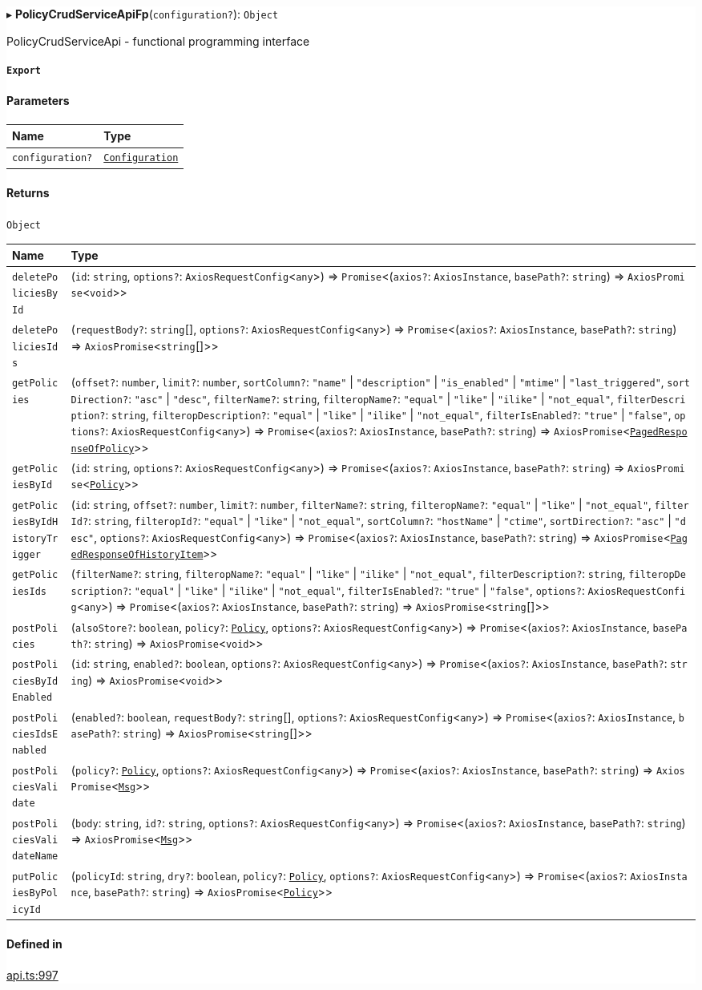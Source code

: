 ▸ **PolicyCrudServiceApiFp**(`configuration?`): `Object`

PolicyCrudServiceApi - functional programming interface

**`Export`**

#### Parameters

| Name | Type |
| :------ | :------ |
| `configuration?` | [`Configuration`](classes/Configuration.md) |

#### Returns

`Object`

| Name | Type |
| :------ | :------ |
| `deletePoliciesById` | (`id`: `string`, `options?`: `AxiosRequestConfig`<`any`\>) => `Promise`<(`axios?`: `AxiosInstance`, `basePath?`: `string`) => `AxiosPromise`<`void`\>\> |
| `deletePoliciesIds` | (`requestBody?`: `string`[], `options?`: `AxiosRequestConfig`<`any`\>) => `Promise`<(`axios?`: `AxiosInstance`, `basePath?`: `string`) => `AxiosPromise`<`string`[]\>\> |
| `getPolicies` | (`offset?`: `number`, `limit?`: `number`, `sortColumn?`: ``"name"`` \| ``"description"`` \| ``"is_enabled"`` \| ``"mtime"`` \| ``"last_triggered"``, `sortDirection?`: ``"asc"`` \| ``"desc"``, `filterName?`: `string`, `filteropName?`: ``"equal"`` \| ``"like"`` \| ``"ilike"`` \| ``"not_equal"``, `filterDescription?`: `string`, `filteropDescription?`: ``"equal"`` \| ``"like"`` \| ``"ilike"`` \| ``"not_equal"``, `filterIsEnabled?`: ``"true"`` \| ``"false"``, `options?`: `AxiosRequestConfig`<`any`\>) => `Promise`<(`axios?`: `AxiosInstance`, `basePath?`: `string`) => `AxiosPromise`<[`PagedResponseOfPolicy`](interfaces/PagedResponseOfPolicy.md)\>\> |
| `getPoliciesById` | (`id`: `string`, `options?`: `AxiosRequestConfig`<`any`\>) => `Promise`<(`axios?`: `AxiosInstance`, `basePath?`: `string`) => `AxiosPromise`<[`Policy`](interfaces/Policy.md)\>\> |
| `getPoliciesByIdHistoryTrigger` | (`id`: `string`, `offset?`: `number`, `limit?`: `number`, `filterName?`: `string`, `filteropName?`: ``"equal"`` \| ``"like"`` \| ``"not_equal"``, `filterId?`: `string`, `filteropId?`: ``"equal"`` \| ``"like"`` \| ``"not_equal"``, `sortColumn?`: ``"hostName"`` \| ``"ctime"``, `sortDirection?`: ``"asc"`` \| ``"desc"``, `options?`: `AxiosRequestConfig`<`any`\>) => `Promise`<(`axios?`: `AxiosInstance`, `basePath?`: `string`) => `AxiosPromise`<[`PagedResponseOfHistoryItem`](interfaces/PagedResponseOfHistoryItem.md)\>\> |
| `getPoliciesIds` | (`filterName?`: `string`, `filteropName?`: ``"equal"`` \| ``"like"`` \| ``"ilike"`` \| ``"not_equal"``, `filterDescription?`: `string`, `filteropDescription?`: ``"equal"`` \| ``"like"`` \| ``"ilike"`` \| ``"not_equal"``, `filterIsEnabled?`: ``"true"`` \| ``"false"``, `options?`: `AxiosRequestConfig`<`any`\>) => `Promise`<(`axios?`: `AxiosInstance`, `basePath?`: `string`) => `AxiosPromise`<`string`[]\>\> |
| `postPolicies` | (`alsoStore?`: `boolean`, `policy?`: [`Policy`](interfaces/Policy.md), `options?`: `AxiosRequestConfig`<`any`\>) => `Promise`<(`axios?`: `AxiosInstance`, `basePath?`: `string`) => `AxiosPromise`<`void`\>\> |
| `postPoliciesByIdEnabled` | (`id`: `string`, `enabled?`: `boolean`, `options?`: `AxiosRequestConfig`<`any`\>) => `Promise`<(`axios?`: `AxiosInstance`, `basePath?`: `string`) => `AxiosPromise`<`void`\>\> |
| `postPoliciesIdsEnabled` | (`enabled?`: `boolean`, `requestBody?`: `string`[], `options?`: `AxiosRequestConfig`<`any`\>) => `Promise`<(`axios?`: `AxiosInstance`, `basePath?`: `string`) => `AxiosPromise`<`string`[]\>\> |
| `postPoliciesValidate` | (`policy?`: [`Policy`](interfaces/Policy.md), `options?`: `AxiosRequestConfig`<`any`\>) => `Promise`<(`axios?`: `AxiosInstance`, `basePath?`: `string`) => `AxiosPromise`<[`Msg`](interfaces/Msg.md)\>\> |
| `postPoliciesValidateName` | (`body`: `string`, `id?`: `string`, `options?`: `AxiosRequestConfig`<`any`\>) => `Promise`<(`axios?`: `AxiosInstance`, `basePath?`: `string`) => `AxiosPromise`<[`Msg`](interfaces/Msg.md)\>\> |
| `putPoliciesByPolicyId` | (`policyId`: `string`, `dry?`: `boolean`, `policy?`: [`Policy`](interfaces/Policy.md), `options?`: `AxiosRequestConfig`<`any`\>) => `Promise`<(`axios?`: `AxiosInstance`, `basePath?`: `string`) => `AxiosPromise`<[`Policy`](interfaces/Policy.md)\>\> |

#### Defined in

[api.ts:997](https://github.com/RedHatInsights/javascript-clients/blob/master/packages/policies/api.ts#L997)
